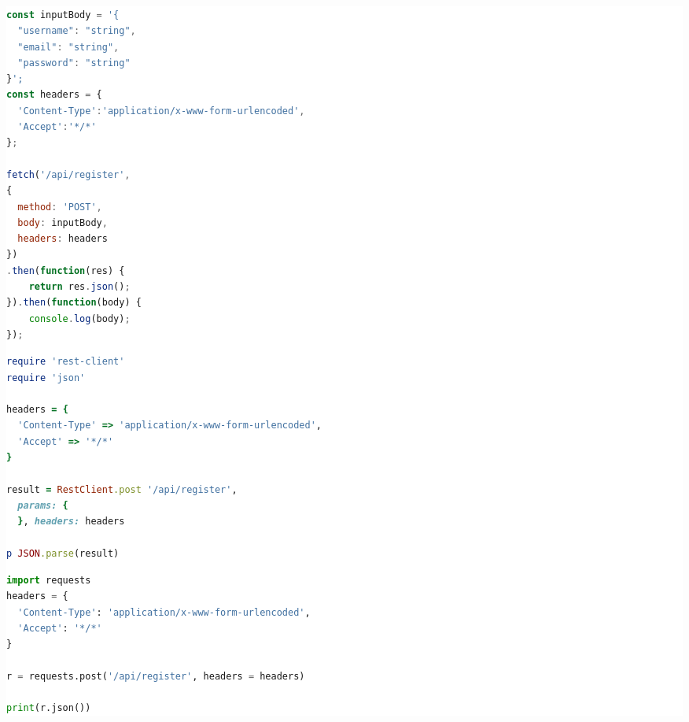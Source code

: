 ```javascript
const inputBody = '{
  "username": "string",
  "email": "string",
  "password": "string"
}';
const headers = {
  'Content-Type':'application/x-www-form-urlencoded',
  'Accept':'*/*'
};

fetch('/api/register',
{
  method: 'POST',
  body: inputBody,
  headers: headers
})
.then(function(res) {
    return res.json();
}).then(function(body) {
    console.log(body);
});

```

```ruby
require 'rest-client'
require 'json'

headers = {
  'Content-Type' => 'application/x-www-form-urlencoded',
  'Accept' => '*/*'
}

result = RestClient.post '/api/register',
  params: {
  }, headers: headers

p JSON.parse(result)

```

```python
import requests
headers = {
  'Content-Type': 'application/x-www-form-urlencoded',
  'Accept': '*/*'
}

r = requests.post('/api/register', headers = headers)

print(r.json())

```
